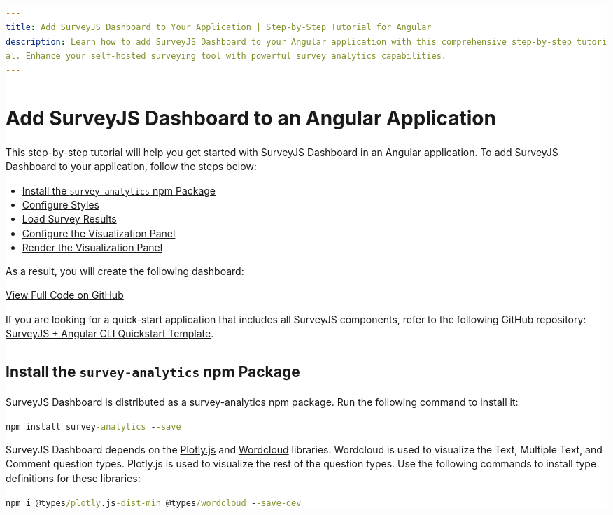 ```yaml
---
title: Add SurveyJS Dashboard to Your Application | Step-by-Step Tutorial for Angular
description: Learn how to add SurveyJS Dashboard to your Angular application with this comprehensive step-by-step tutorial. Enhance your self-hosted surveying tool with powerful survey analytics capabilities.
---
```


# Add SurveyJS Dashboard to an Angular Application

This step-by-step tutorial will help you get started with SurveyJS Dashboard in an Angular application. To add SurveyJS Dashboard to your application, follow the steps below:

- [Install the `survey-analytics` npm Package](#install-the-survey-analytics-npm-package)
- [Configure Styles](#configure-styles)
- [Load Survey Results](#load-survey-results)
- [Configure the Visualization Panel](#configure-the-visualization-panel)
- [Render the Visualization Panel](#render-the-visualization-panel)

As a result, you will create the following dashboard:

<iframe src="https://codesandbox.io/p/sandbox/add-surveyjs-analytics-to-an-angular-application-forked-n2yt2m"
  style="width:100%; height:500px; border:0; border-radius: 4px; overflow:hidden;"
  title="Add SurveyJS Dashboard to an Angular Application"
  allow="accelerometer; ambient-light-sensor; camera; encrypted-media; geolocation; gyroscope; hid; microphone; midi; payment; usb; vr; xr-spatial-tracking"
  sandbox="allow-forms allow-modals allow-popups allow-presentation allow-same-origin allow-scripts"
></iframe>

[View Full Code on GitHub](https://github.com/surveyjs/code-examples/tree/main/get-started-analytics/angular (linkStyle))

If you are looking for a quick-start application that includes all SurveyJS components, refer to the following GitHub repository: <a href="https://github.com/surveyjs/surveyjs_angular_cli" target="_blank">SurveyJS + Angular CLI Quickstart Template</a>.

## Install the `survey-analytics` npm Package

SurveyJS Dashboard is distributed as a <a href="https://www.npmjs.com/package/survey-analytics" target="_blank">survey-analytics</a> npm package. Run the following command to install it:

```cmd
npm install survey-analytics --save
```

SurveyJS Dashboard depends on the <a href="https://github.com/plotly/plotly.js#readme" target="_blank">Plotly.js</a> and <a href="https://github.com/timdream/wordcloud2.js#readme" target="_blank">Wordcloud</a> libraries. Wordcloud is used to visualize the Text, Multiple Text, and Comment question types. Plotly.js is used to visualize the rest of the question types. Use the following commands to install type definitions for these libraries:

```cmd
npm i @types/plotly.js-dist-min @types/wordcloud --save-dev
```
